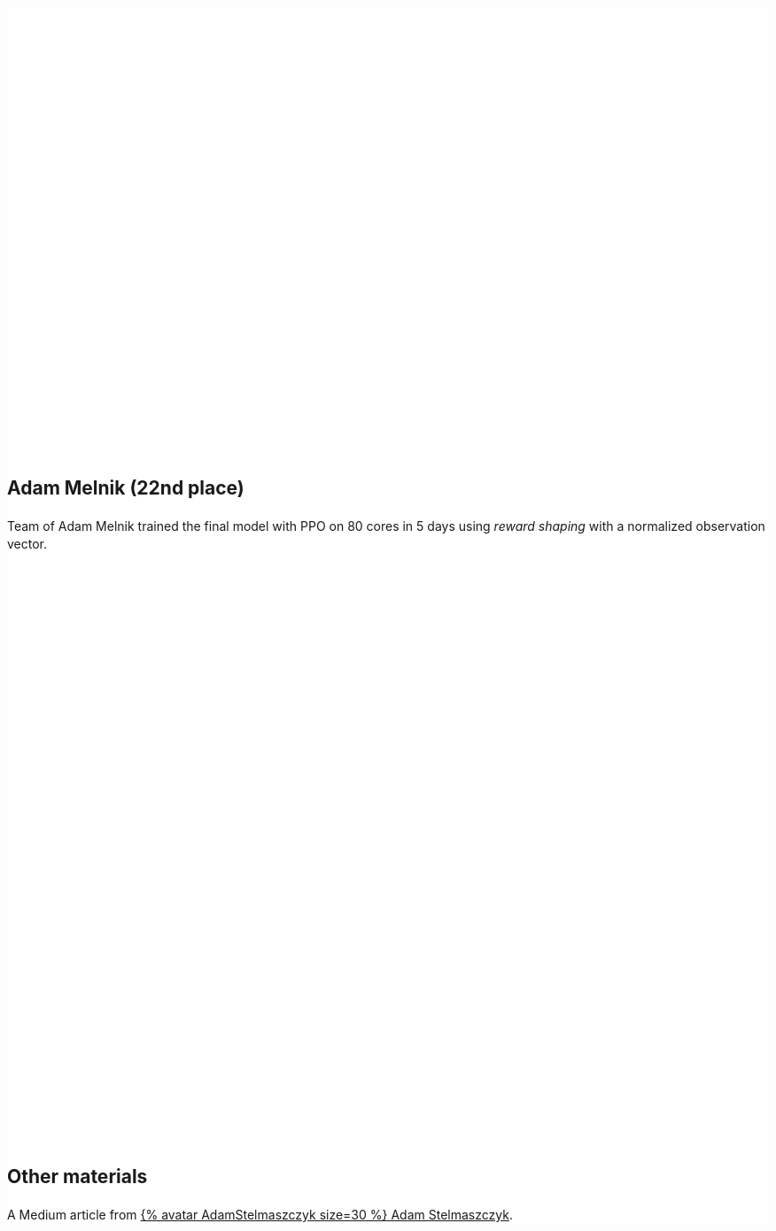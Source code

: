 <div style="width: 100%; padding-bottom: 58%; position: relative;">
<video style="position: absolute; top: 0;	left: 0;	width: 100%;	height: 100%;" controls="controls">
  <source src="https://s3.amazonaws.com/osim-rl/videos/06-deepsense.mp4">
</video>
</div>

## Adam Melnik (22nd place)

Team of Adam Melnik trained the final model with PPO on 80 cores in 5 days using *reward shaping* with a normalized observation vector.

<div style="width: 100%; padding-bottom: 75%; position: relative;">
<video style="position: absolute; top: 0;	left: 0;	width: 100%;	height: 100%;" controls="controls">
  <source src="https://s3.amazonaws.com/osim-rl/videos/MELNIK.mp4">
</video>
</div>

## Other materials

A Medium article from [{% avatar AdamStelmaszczyk size=30 %} Adam Stelmaszczyk](https://medium.com/mlreview/our-nips-2017-learning-to-run-approach-b80a295d3bb5).
